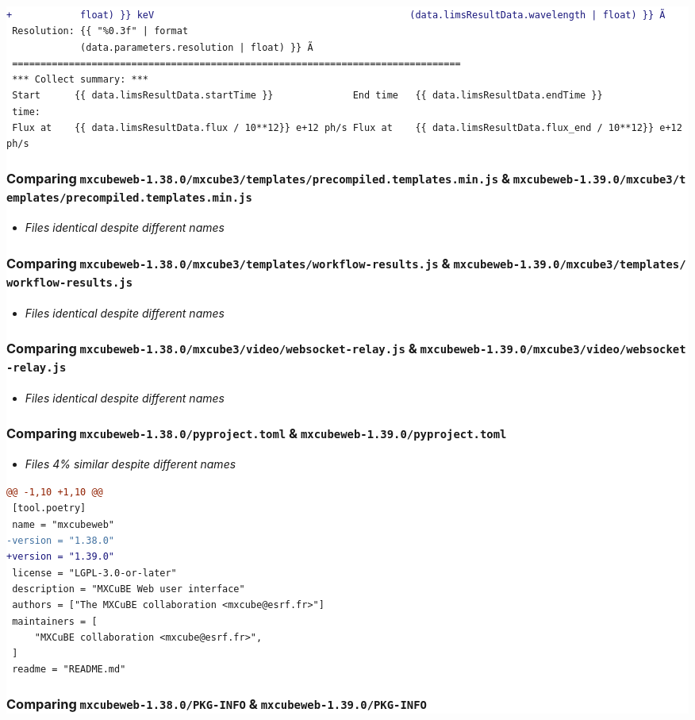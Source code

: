 ```diff
+            float) }} keV                                             (data.limsResultData.wavelength | float) }} Ã
 Resolution: {{ "%0.3f" | format
             (data.parameters.resolution | float) }} Ã
 ===============================================================================
 *** Collect summary: ***
 Start      {{ data.limsResultData.startTime }}              End time   {{ data.limsResultData.endTime }}
 time:
 Flux at    {{ data.limsResultData.flux / 10**12}} e+12 ph/s Flux at    {{ data.limsResultData.flux_end / 10**12}} e+12 ph/s
```

### Comparing `mxcubeweb-1.38.0/mxcube3/templates/precompiled.templates.min.js` & `mxcubeweb-1.39.0/mxcube3/templates/precompiled.templates.min.js`

 * *Files identical despite different names*

### Comparing `mxcubeweb-1.38.0/mxcube3/templates/workflow-results.js` & `mxcubeweb-1.39.0/mxcube3/templates/workflow-results.js`

 * *Files identical despite different names*

### Comparing `mxcubeweb-1.38.0/mxcube3/video/websocket-relay.js` & `mxcubeweb-1.39.0/mxcube3/video/websocket-relay.js`

 * *Files identical despite different names*

### Comparing `mxcubeweb-1.38.0/pyproject.toml` & `mxcubeweb-1.39.0/pyproject.toml`

 * *Files 4% similar despite different names*

```diff
@@ -1,10 +1,10 @@
 [tool.poetry]
 name = "mxcubeweb"
-version = "1.38.0"
+version = "1.39.0"
 license = "LGPL-3.0-or-later"
 description = "MXCuBE Web user interface"
 authors = ["The MXCuBE collaboration <mxcube@esrf.fr>"]
 maintainers = [
     "MXCuBE collaboration <mxcube@esrf.fr>",
 ]
 readme = "README.md"
```

### Comparing `mxcubeweb-1.38.0/PKG-INFO` & `mxcubeweb-1.39.0/PKG-INFO`
